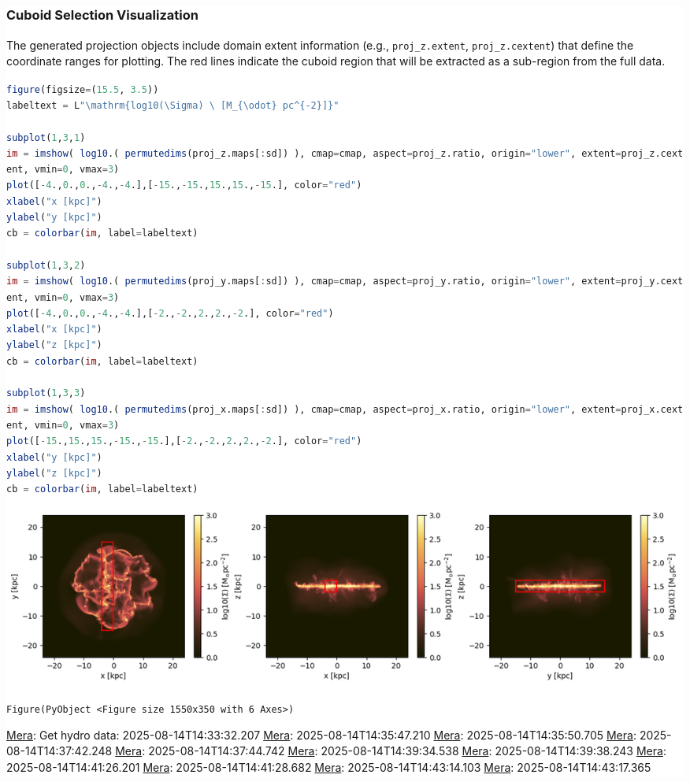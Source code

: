 ### Cuboid Selection Visualization

The generated projection objects include domain extent information (e.g., `proj_z.extent`, `proj_z.cextent`) that define the coordinate ranges for plotting. The red lines indicate the cuboid region that will be extracted as a sub-region from the full data.

```julia
figure(figsize=(15.5, 3.5))
labeltext = L"\mathrm{log10(\Sigma) \ [M_{\odot} pc^{-2}]}"

subplot(1,3,1)
im = imshow( log10.( permutedims(proj_z.maps[:sd]) ), cmap=cmap, aspect=proj_z.ratio, origin="lower", extent=proj_z.cextent, vmin=0, vmax=3)
plot([-4.,0.,0.,-4.,-4.],[-15.,-15.,15.,15.,-15.], color="red")
xlabel("x [kpc]")
ylabel("y [kpc]")
cb = colorbar(im, label=labeltext)

subplot(1,3,2)
im = imshow( log10.( permutedims(proj_y.maps[:sd]) ), cmap=cmap, aspect=proj_y.ratio, origin="lower", extent=proj_y.cextent, vmin=0, vmax=3)
plot([-4.,0.,0.,-4.,-4.],[-2.,-2.,2.,2.,-2.], color="red")
xlabel("x [kpc]")
ylabel("z [kpc]")
cb = colorbar(im, label=labeltext)

subplot(1,3,3)
im = imshow( log10.( permutedims(proj_x.maps[:sd]) ), cmap=cmap, aspect=proj_x.ratio, origin="lower", extent=proj_x.cextent, vmin=0, vmax=3)
plot([-15.,15.,15.,-15.,-15.],[-2.,-2.,2.,2.,-2.], color="red")
xlabel("y [kpc]")
ylabel("z [kpc]")
cb = colorbar(im, label=labeltext)
```

![](03_hydro_Get_Subregions_files/03_hydro_Get_Subregions_8_1.png)

```
Figure(PyObject <Figure size 1550x350 with 6 Axes>)
```


[Mera]: 2025-08-14T14:33:29.776
[Mera]: Get hydro data: 2025-08-14T14:33:32.207
[Mera]: 2025-08-14T14:35:47.210
[Mera]: 2025-08-14T14:35:50.705
[Mera]: 2025-08-14T14:37:42.248
[Mera]: 2025-08-14T14:37:44.742
[Mera]: 2025-08-14T14:39:34.538
[Mera]: 2025-08-14T14:39:38.243
[Mera]: 2025-08-14T14:41:26.201
[Mera]: 2025-08-14T14:41:28.682
[Mera]: 2025-08-14T14:43:14.103
[Mera]: 2025-08-14T14:43:17.365